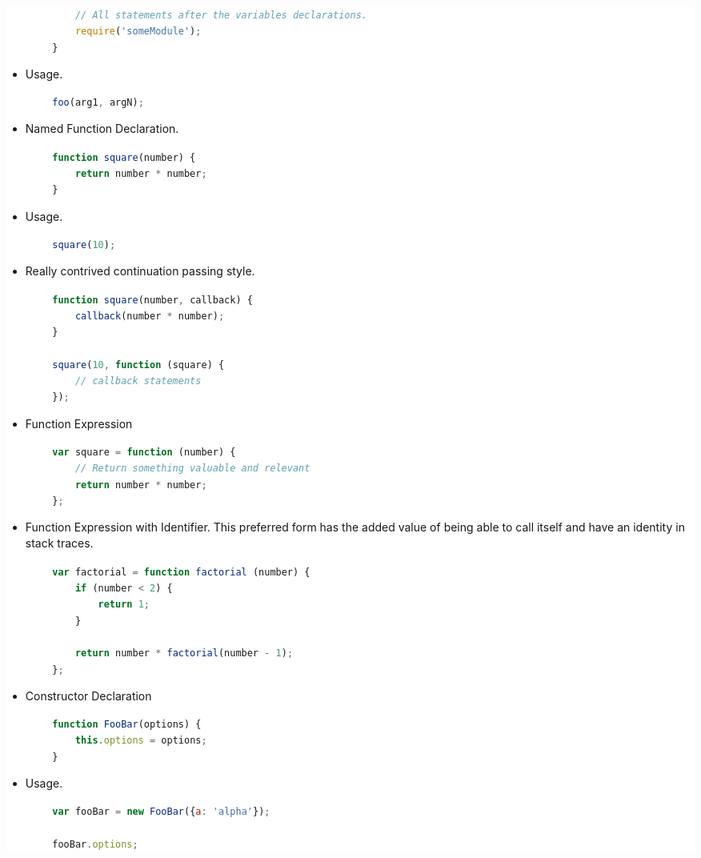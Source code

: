 ```javascript
            // All statements after the variables declarations.
            require('someModule');
        }
```
- Usage.
```javascript
        foo(arg1, argN);
```
- Named Function Declaration.
```javascript
        function square(number) {
            return number * number;
        }
```
- Usage.
```javascript
        square(10);
```

- Really contrived continuation passing style.
```javascript
        function square(number, callback) {
            callback(number * number);
        }

        square(10, function (square) {
            // callback statements
        });
```

- Function Expression
```javascript
        var square = function (number) {
            // Return something valuable and relevant
            return number * number;
        };
```
- Function Expression with Identifier. This preferred form has the added value of being able to call itself and have an identity in stack traces.
```javascript
        var factorial = function factorial (number) {
            if (number < 2) {
                return 1;
            }

            return number * factorial(number - 1);
        };
```

- Constructor Declaration
```javascript
        function FooBar(options) {
            this.options = options;
        }
```
- Usage.
```javascript
        var fooBar = new FooBar({a: 'alpha'});

        fooBar.options;
```
